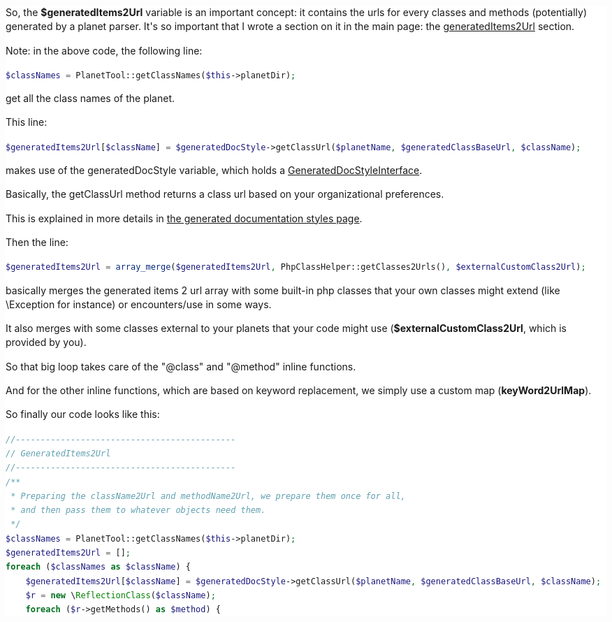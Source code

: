 
So, the **$generatedItems2Url** variable is an important concept: it contains the urls for every classes and methods
(potentially) generated by a planet parser. It's so important that I wrote a section on it in the main page: the [generatedItems2Url](https://github.com/lingtalfi/DocTools/blob/master/README.md#generateditems2url) section.


Note: in the above code, the following line:
```php
$classNames = PlanetTool::getClassNames($this->planetDir);
```

get all the class names of the planet.


This line:

```php
$generatedItems2Url[$className] = $generatedDocStyle->getClassUrl($planetName, $generatedClassBaseUrl, $className);
```

makes use of the generatedDocStyle variable, which holds a [GeneratedDocStyleInterface](https://github.com/lingtalfi/DocTools/blob/master/doc/api/DocTools/GeneratedDocStyle/GeneratedDocStyleInterface.md).
 
Basically, the getClassUrl method returns a class url based on your organizational preferences.

This is explained in more details in [the generated documentation styles page](https://github.com/lingtalfi/DocTools/blob/master/doc/pages/generated-documentation-styles.md). 


Then the line:

```php
$generatedItems2Url = array_merge($generatedItems2Url, PhpClassHelper::getClasses2Urls(), $externalCustomClass2Url);
```


basically merges the generated items 2 url array with some built-in php classes that your own classes might extend
(like \Exception for instance) or encounters/use in some ways.

It also merges with some classes external to your planets that your code might use (**$externalCustomClass2Url**,
which is provided by you).


So that big loop takes care of the "@class" and "@method" inline functions. 

And for the other inline functions, which are based on keyword replacement, we simply use
a custom map (**keyWord2UrlMap**).




So finally our code looks like this:


```php
//--------------------------------------------
// GeneratedItems2Url
//--------------------------------------------
/**
 * Preparing the className2Url and methodName2Url, we prepare them once for all,
 * and then pass them to whatever objects need them.
 */
$classNames = PlanetTool::getClassNames($this->planetDir);
$generatedItems2Url = [];
foreach ($classNames as $className) {
    $generatedItems2Url[$className] = $generatedDocStyle->getClassUrl($planetName, $generatedClassBaseUrl, $className);
    $r = new \ReflectionClass($className);
    foreach ($r->getMethods() as $method) {
```